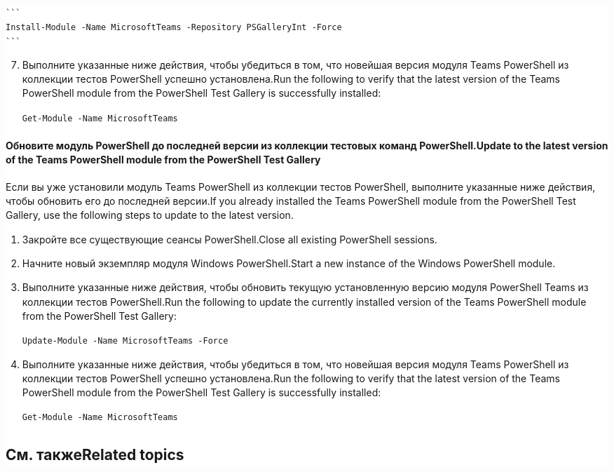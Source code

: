     ```
    Install-Module -Name MicrosoftTeams -Repository PSGalleryInt -Force
    ```

7. <span data-ttu-id="6f958-180">Выполните указанные ниже действия, чтобы убедиться в том, что новейшая версия модуля Teams PowerShell из коллекции тестов PowerShell успешно установлена.</span><span class="sxs-lookup"><span data-stu-id="6f958-180">Run the following to verify that the latest version of the Teams PowerShell module from the PowerShell Test Gallery is successfully installed:</span></span>

    ```
    Get-Module -Name MicrosoftTeams
    ```

#### <a name="update-to-the-latest-version-of-the-teams-powershell-module-from-the-powershell-test-gallery"></a><span data-ttu-id="6f958-181">Обновите модуль PowerShell до последней версии из коллекции тестовых команд PowerShell.</span><span class="sxs-lookup"><span data-stu-id="6f958-181">Update to the latest version of the Teams PowerShell module from the PowerShell Test Gallery</span></span>

<span data-ttu-id="6f958-182">Если вы уже установили модуль Teams PowerShell из коллекции тестов PowerShell, выполните указанные ниже действия, чтобы обновить его до последней версии.</span><span class="sxs-lookup"><span data-stu-id="6f958-182">If you already installed the Teams PowerShell module from the PowerShell Test Gallery, use the following steps to update to the latest version.</span></span>

1. <span data-ttu-id="6f958-183">Закройте все существующие сеансы PowerShell.</span><span class="sxs-lookup"><span data-stu-id="6f958-183">Close all existing PowerShell sessions.</span></span>
2. <span data-ttu-id="6f958-184">Начните новый экземпляр модуля Windows PowerShell.</span><span class="sxs-lookup"><span data-stu-id="6f958-184">Start a new instance of the Windows PowerShell module.</span></span>
3. <span data-ttu-id="6f958-185">Выполните указанные ниже действия, чтобы обновить текущую установленную версию модуля PowerShell Teams из коллекции тестов PowerShell.</span><span class="sxs-lookup"><span data-stu-id="6f958-185">Run the following to update the currently installed version of the Teams PowerShell module from the PowerShell Test Gallery:</span></span>

    ```
    Update-Module -Name MicrosoftTeams -Force
    ```

4. <span data-ttu-id="6f958-186">Выполните указанные ниже действия, чтобы убедиться в том, что новейшая версия модуля Teams PowerShell из коллекции тестов PowerShell успешно установлена.</span><span class="sxs-lookup"><span data-stu-id="6f958-186">Run the following to verify that the latest version of the Teams PowerShell module from the PowerShell Test Gallery is successfully installed:</span></span>

    ```
    Get-Module -Name MicrosoftTeams
    ```

## <a name="related-topics"></a><span data-ttu-id="6f958-187">См. также</span><span class="sxs-lookup"><span data-stu-id="6f958-187">Related topics</span></span>
